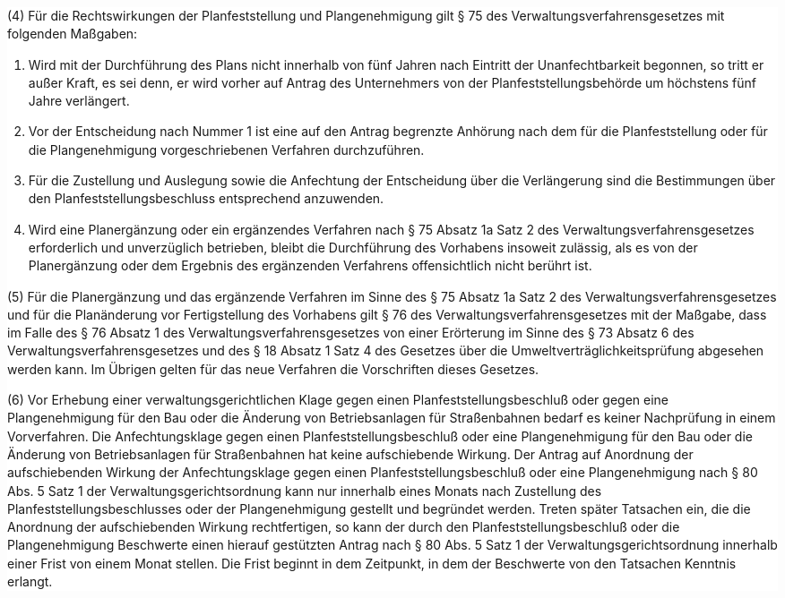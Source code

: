 (4) Für die Rechtswirkungen der Planfeststellung und Plangenehmigung
gilt § 75 des Verwaltungsverfahrensgesetzes mit folgenden Maßgaben:

1.  Wird mit der Durchführung des Plans nicht innerhalb von fünf Jahren
    nach Eintritt der Unanfechtbarkeit begonnen, so tritt er außer Kraft,
    es sei denn, er wird vorher auf Antrag des Unternehmers von der
    Planfeststellungsbehörde um höchstens fünf Jahre verlängert.


2.  Vor der Entscheidung nach Nummer 1 ist eine auf den Antrag begrenzte
    Anhörung nach dem für die Planfeststellung oder für die
    Plangenehmigung vorgeschriebenen Verfahren durchzuführen.


3.  Für die Zustellung und Auslegung sowie die Anfechtung der Entscheidung
    über die Verlängerung sind die Bestimmungen über den
    Planfeststellungsbeschluss entsprechend anzuwenden.


4.  Wird eine Planergänzung oder ein ergänzendes Verfahren nach § 75
    Absatz 1a Satz 2 des Verwaltungsverfahrensgesetzes erforderlich und
    unverzüglich betrieben, bleibt die Durchführung des Vorhabens insoweit
    zulässig, als es von der Planergänzung oder dem Ergebnis des
    ergänzenden Verfahrens offensichtlich nicht berührt ist.




(5) Für die Planergänzung und das ergänzende Verfahren im Sinne des §
75 Absatz 1a Satz 2 des Verwaltungsverfahrensgesetzes und für die
Planänderung vor Fertigstellung des Vorhabens gilt § 76 des
Verwaltungsverfahrensgesetzes mit der Maßgabe, dass im Falle des § 76
Absatz 1 des Verwaltungsverfahrensgesetzes von einer Erörterung im
Sinne des § 73 Absatz 6 des Verwaltungsverfahrensgesetzes und des § 18
Absatz 1 Satz 4 des Gesetzes über die Umweltverträglichkeitsprüfung
abgesehen werden kann. Im Übrigen gelten für das neue Verfahren die
Vorschriften dieses Gesetzes.

(6) Vor Erhebung einer verwaltungsgerichtlichen Klage gegen einen
Planfeststellungsbeschluß oder gegen eine Plangenehmigung für den Bau
oder die Änderung von Betriebsanlagen für Straßenbahnen bedarf es
keiner Nachprüfung in einem Vorverfahren. Die Anfechtungsklage gegen
einen Planfeststellungsbeschluß oder eine Plangenehmigung für den Bau
oder die Änderung von Betriebsanlagen für Straßenbahnen hat keine
aufschiebende Wirkung. Der Antrag auf Anordnung der aufschiebenden
Wirkung der Anfechtungsklage gegen einen Planfeststellungsbeschluß
oder eine Plangenehmigung nach § 80 Abs. 5 Satz 1 der
Verwaltungsgerichtsordnung kann nur innerhalb eines Monats nach
Zustellung des Planfeststellungsbeschlusses oder der Plangenehmigung
gestellt und begründet werden. Treten später Tatsachen ein, die die
Anordnung der aufschiebenden Wirkung rechtfertigen, so kann der durch
den Planfeststellungsbeschluß oder die Plangenehmigung Beschwerte
einen hierauf gestützten Antrag nach § 80 Abs. 5 Satz 1 der
Verwaltungsgerichtsordnung innerhalb einer Frist von einem Monat
stellen. Die Frist beginnt in dem Zeitpunkt, in dem der Beschwerte von
den Tatsachen Kenntnis erlangt.


